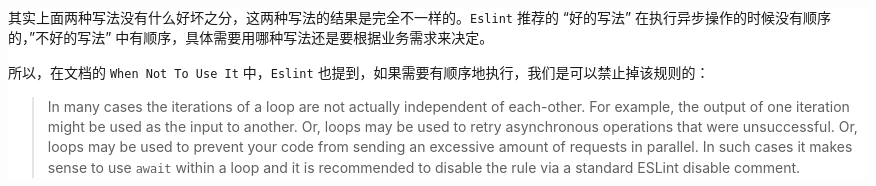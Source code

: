 其实上面两种写法没有什么好坏之分，这两种写法的结果是完全不一样的。`Eslint` 推荐的 “好的写法” 在执行异步操作的时候没有顺序的，”不好的写法” 中有顺序，具体需要用哪种写法还是要根据业务需求来决定。

所以，在文档的 `When Not To Use It` 中，`Eslint` 也提到，如果需要有顺序地执行，我们是可以禁止掉该规则的：

> In many cases the iterations of a loop are not actually independent of each-other. For example, the output of one iteration might be used as the input to another. Or, loops may be used to retry asynchronous operations that were unsuccessful. Or, loops may be used to prevent your code from sending an excessive amount of requests in parallel. In such cases it makes sense to use `await` within a loop and it is recommended to disable the rule via a standard ESLint disable comment.

